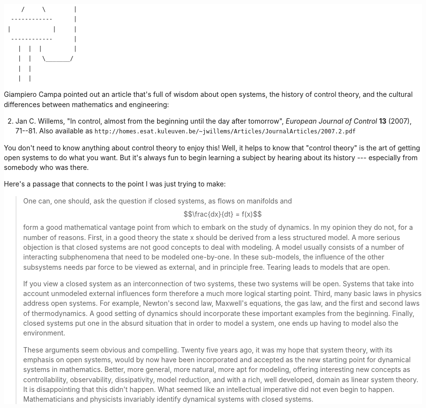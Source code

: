 
         /     \        |
      ------------      |
     |            |     |
      ------------      |
        |  |  |         |
        |  |   \_______/
        |  |
        |  |

Giampiero Campa pointed out an article that's full of wisdom about open
systems, the history of control theory, and the cultural differences
between mathematics and engineering:

2) Jan C. Willems, "In control, almost from the beginning until the day after tomorrow", _European Journal of Control_ **13** (2007), 71--81. Also available as `http://homes.esat.kuleuven.be/~jwillems/Articles/JournalArticles/2007.2.pdf`

You don't need to know anything about control theory to enjoy this!
Well, it helps to know that "control theory" is the art of getting
open systems to do what you want. But it's always fun to begin learning
a subject by hearing about its history --- especially from somebody who
was there.

Here's a passage that connects to the point I was just trying to make:

> One can, one should, ask the question if closed systems, as flows on
> manifolds and
> $$\frac{dx}{dt} = f(x)$$
> form a good mathematical vantage point from which to embark on the
> study of dynamics. In my opinion they do not, for a number of reasons.
> First, in a good theory the state x should be derived from a less
> structured model. A more serious objection is that closed systems are
> not good concepts to deal with modeling. A model usually consists of a
> number of interacting subphenomena that need to be modeled one-by-one.
> In these sub-models, the influence of the other subsystems needs par
> force to be viewed as external, and in principle free. Tearing leads
> to models that are open.
>
> If you view a closed system as an interconnection of two systems,
> these two systems will be open. Systems that take into account
> unmodeled external influences form therefore a much more logical
> starting point. Third, many basic laws in physics address open
> systems. For example, Newton's second law, Maxwell's equations, the
> gas law, and the first and second laws of thermodynamics. A good
> setting of dynamics should incorporate these important examples from
> the beginning. Finally, closed systems put one in the absurd situation
> that in order to model a system, one ends up having to model also the
> environment.
>
> These arguments seem obvious and compelling. Twenty five years ago, it
> was my hope that system theory, with its emphasis on open systems,
> would by now have been incorporated and accepted as the new starting
> point for dynamical systems in mathematics. Better, more general, more
> natural, more apt for modeling, offering interesting new concepts as
> controllability, observability, dissipativity, model reduction, and
> with a rich, well developed, domain as linear system theory. It is
> disappointing that this didn't happen. What seemed like an
> intellectual imperative did not even begin to happen. Mathematicians
> and physicists invariably identify dynamical systems with closed
> systems.
